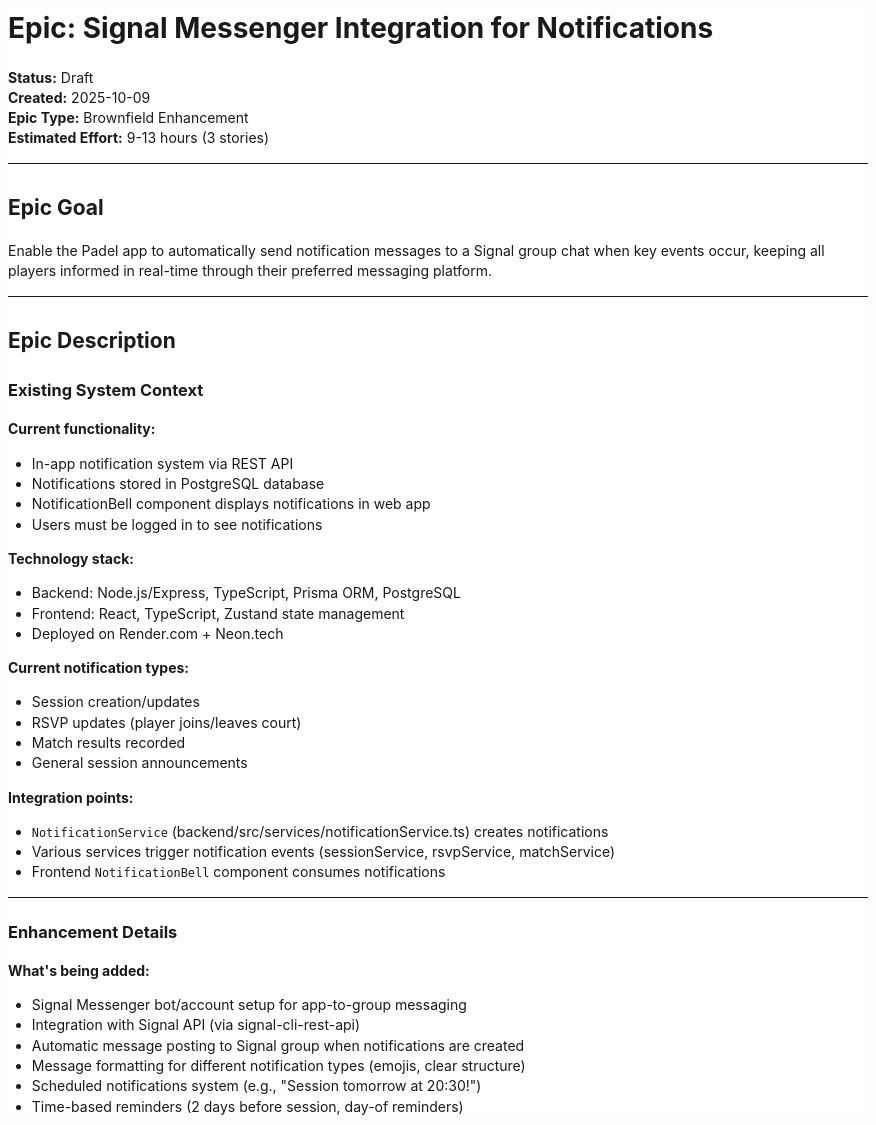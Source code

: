 # Epic: Signal Messenger Integration for Notifications

**Status:** Draft  
**Created:** 2025-10-09  
**Epic Type:** Brownfield Enhancement  
**Estimated Effort:** 9-13 hours (3 stories)

---

## Epic Goal

Enable the Padel app to automatically send notification messages to a Signal group chat when key events occur, keeping all players informed in real-time through their preferred messaging platform.

---

## Epic Description

### Existing System Context

**Current functionality:**
- In-app notification system via REST API
- Notifications stored in PostgreSQL database
- NotificationBell component displays notifications in web app
- Users must be logged in to see notifications

**Technology stack:**
- Backend: Node.js/Express, TypeScript, Prisma ORM, PostgreSQL
- Frontend: React, TypeScript, Zustand state management
- Deployed on Render.com + Neon.tech

**Current notification types:**
- Session creation/updates
- RSVP updates (player joins/leaves court)
- Match results recorded
- General session announcements

**Integration points:**
- `NotificationService` (backend/src/services/notificationService.ts) creates notifications
- Various services trigger notification events (sessionService, rsvpService, matchService)
- Frontend `NotificationBell` component consumes notifications

---

### Enhancement Details

**What's being added:**
- Signal Messenger bot/account setup for app-to-group messaging
- Integration with Signal API (via signal-cli-rest-api)
- Automatic message posting to Signal group when notifications are created
- Message formatting for different notification types (emojis, clear structure)
- Scheduled notifications system (e.g., "Session tomorrow at 20:30!")
- Time-based reminders (2 days before session, day-of reminders)
